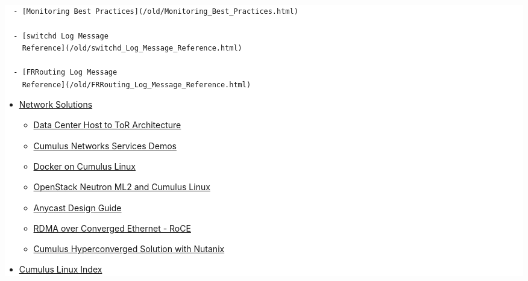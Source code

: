       - [Monitoring Best Practices](/old/Monitoring_Best_Practices.html)
    
      - [switchd Log Message
        Reference](/old/switchd_Log_Message_Reference.html)
    
      - [FRRouting Log Message
        Reference](/old/FRRouting_Log_Message_Reference.html)

  - [Network Solutions](/old/Network_Solutions.html)
    
      - [Data Center Host to ToR
        Architecture](/old/Data_Center_Host_to_ToR_Architecture.html)
    
      - [Cumulus Networks Services
        Demos](/old/Cumulus_Networks_Services_Demos.html)
    
      - [Docker on Cumulus Linux](/old/Docker_on_Cumulus_Linux.html)
    
      - [OpenStack Neutron ML2 and Cumulus
        Linux](/old/OpenStack_Neutron_ML2_and_Cumulus_Linux.html)
    
      - [Anycast Design Guide](/old/Anycast_Design_Guide.html)
    
      - [RDMA over Converged Ethernet -
        RoCE](/old/RDMA_over_Converged_Ethernet_-_RoCE.html)
    
      - [Cumulus Hyperconverged Solution with
        Nutanix](/old/Cumulus_Hyperconverged_Solution_with_Nutanix.html)

  - [Cumulus Linux Index](/old/Cumulus_Linux_Index.html)
